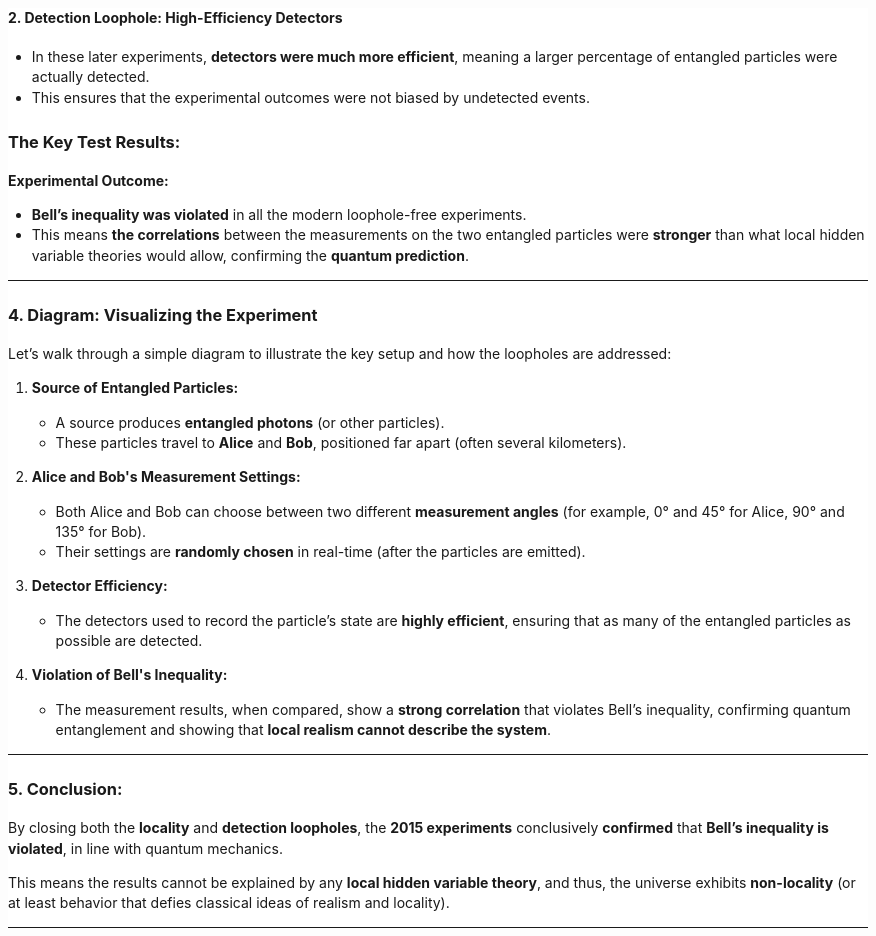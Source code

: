 #### **2. Detection Loophole: High-Efficiency Detectors**

* In these later experiments, **detectors were much more efficient**, meaning a larger percentage of entangled particles
  were actually detected.
* This ensures that the experimental outcomes were not biased by undetected events.

### **The Key Test Results**:

**Experimental Outcome:**

* **Bell’s inequality was violated** in all the modern loophole-free experiments.
* This means **the correlations** between the measurements on the two entangled particles
  were **stronger** than what local hidden variable theories would allow, confirming the **quantum prediction**.

---

### 4. **Diagram: Visualizing the Experiment**

Let’s walk through a simple diagram to illustrate the key setup and how the loopholes are addressed:

1. **Source of Entangled Particles:**

   * A source produces **entangled photons** (or other particles).
   * These particles travel to **Alice** and **Bob**, positioned far apart (often several kilometers).

2. **Alice and Bob's Measurement Settings:**

   * Both Alice and Bob can choose between two different **measurement angles**
     (for example, 0° and 45° for Alice, 90° and 135° for Bob).
   * Their settings are **randomly chosen** in real-time (after the particles are emitted).

3. **Detector Efficiency:**

   * The detectors used to record the particle’s state are **highly efficient**, ensuring that as many of the
     entangled particles as possible are detected.

4. **Violation of Bell's Inequality:**

   * The measurement results, when compared, show a **strong correlation** that violates Bell’s inequality,
     confirming quantum entanglement and showing that **local realism cannot describe the system**.

---

### 5. **Conclusion:**

By closing both the **locality** and **detection loopholes**, the **2015 experiments** conclusively **confirmed**
that **Bell’s inequality is violated**, in line with quantum mechanics.

This means the results cannot be explained by any **local hidden variable theory**, and thus, the universe
exhibits **non-locality** (or at least behavior that defies classical ideas of realism and locality).

---